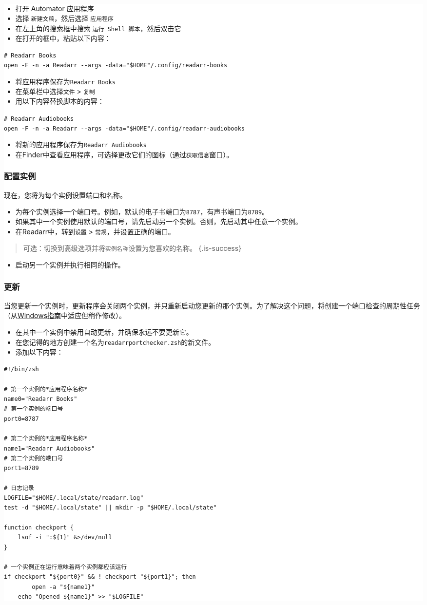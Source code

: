 - 打开 Automator 应用程序
- 选择 `新建文稿`，然后选择 `应用程序`
- 在左上角的搜索框中搜索 `运行 Shell 脚本`，然后双击它
- 在打开的框中，粘贴以下内容：

```shell
# Readarr Books
open -F -n -a Readarr --args -data="$HOME"/.config/readarr-books
```



- 将应用程序保存为`Readarr Books`
- 在菜单栏中选择`文件` > `复制`
- 用以下内容替换脚本的内容：

```shell
# Readarr Audiobooks
open -F -n -a Readarr --args -data="$HOME"/.config/readarr-audiobooks
```

- 将新的应用程序保存为`Readarr Audiobooks`
- 在Finder中查看应用程序，可选择更改它们的图标（通过`获取信息`窗口）。

### 配置实例
现在，您将为每个实例设置端口和名称。

- 为每个实例选择一个端口号。例如，默认的电子书端口为`8787`，有声书端口为`8789`。
- 如果其中一个实例使用默认的端口号，请先启动另一个实例。否则，先启动其中任意一个实例。
- 在Readarr中，转到`设置` > `常规`，并设置正确的端口。

> 可选：切换到高级选项并将`实例名称`设置为您喜欢的名称。
{.is-success}

- 启动另一个实例并执行相同的操作。

### 更新
当您更新一个实例时，更新程序会关闭两个实例，并只重新启动您更新的那个实例。为了解决这个问题，将创建一个端口检查的周期性任务（从[Windows指南](#win-portchecker)中适应但稍作修改）。

- 在其中一个实例中禁用自动更新，并确保永远不要更新它。
- 在您记得的地方创建一个名为`readarrportchecker.zsh`的新文件。
- 添加以下内容：

```shell
#!/bin/zsh

# 第一个实例的*应用程序名称*
name0="Readarr Books"
# 第一个实例的端口号
port0=8787

# 第二个实例的*应用程序名称*
name1="Readarr Audiobooks"
# 第二个实例的端口号
port1=8789

# 日志记录
LOGFILE="$HOME/.local/state/readarr.log"
test -d "$HOME/.local/state" || mkdir -p "$HOME/.local/state"

function checkport {
    lsof -i ":${1}" &>/dev/null
}

# 一个实例正在运行意味着两个实例都应该运行
if checkport "${port0}" && ! checkport "${port1}"; then
		open -a "${name1}"
    echo "Opened ${name1}" >> "$LOGFILE"
```
